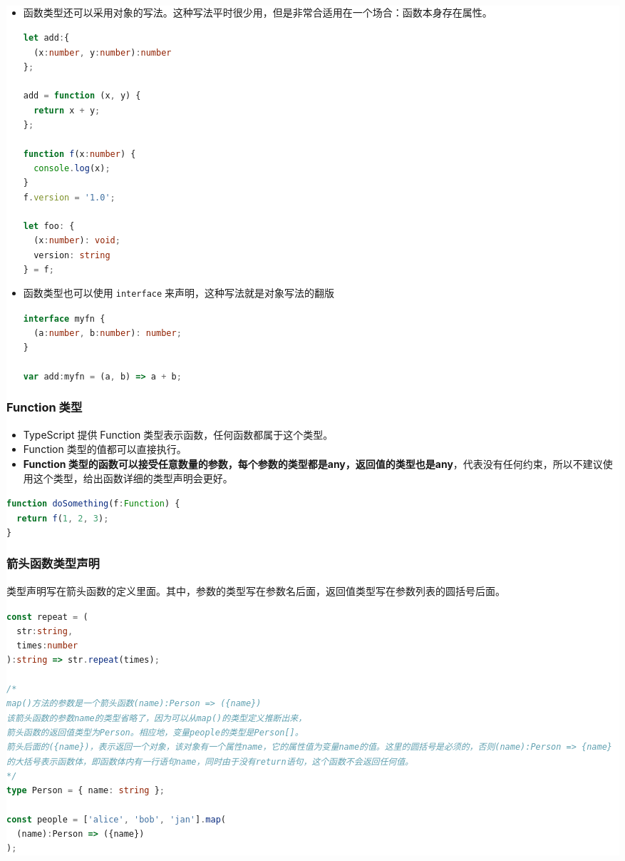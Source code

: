 - 函数类型还可以采用对象的写法。这种写法平时很少用，但是非常合适用在一个场合：函数本身存在属性。
  ```ts
  let add:{
    (x:number, y:number):number
  };
   
  add = function (x, y) {
    return x + y;
  };

  function f(x:number) {
    console.log(x);
  }
  f.version = '1.0';

  let foo: {
    (x:number): void;
    version: string
  } = f;
  ```

- 函数类型也可以使用 `interface` 来声明，这种写法就是对象写法的翻版
  ```ts
  interface myfn {
    (a:number, b:number): number;
  }

  var add:myfn = (a, b) => a + b;
  ```

### Function 类型
- TypeScript 提供 Function 类型表示函数，任何函数都属于这个类型。
- Function 类型的值都可以直接执行。
- **Function 类型的函数可以接受任意数量的参数，每个参数的类型都是any，返回值的类型也是any**，代表没有任何约束，所以不建议使用这个类型，给出函数详细的类型声明会更好。
```ts
function doSomething(f:Function) {
  return f(1, 2, 3);
}
```

### 箭头函数类型声明
类型声明写在箭头函数的定义里面。其中，参数的类型写在参数名后面，返回值类型写在参数列表的圆括号后面。
```ts
const repeat = (
  str:string,
  times:number
):string => str.repeat(times);

/*
map()方法的参数是一个箭头函数(name):Person => ({name})
该箭头函数的参数name的类型省略了，因为可以从map()的类型定义推断出来，
箭头函数的返回值类型为Person。相应地，变量people的类型是Person[]。
箭头后面的({name})，表示返回一个对象，该对象有一个属性name，它的属性值为变量name的值。这里的圆括号是必须的，否则(name):Person => {name}的大括号表示函数体，即函数体内有一行语句name，同时由于没有return语句，这个函数不会返回任何值。
*/
type Person = { name: string };

const people = ['alice', 'bob', 'jan'].map(
  (name):Person => ({name})
);
```


  [property: string]: string